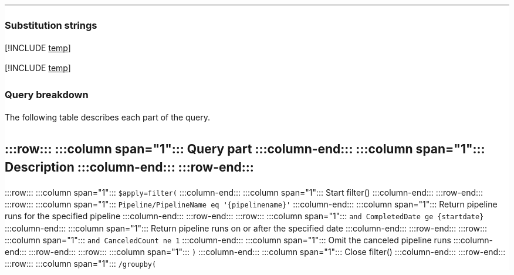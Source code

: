 ***

### Substitution strings
[!INCLUDE [temp](includes/sample-query-substitutions.md)]

[!INCLUDE [temp](includes/sample-query-substitutions-pipelines.md)]


### Query breakdown

The following table describes each part of the query.

:::row:::
   :::column span="1":::
   **Query part**
   :::column-end:::
   :::column span="1":::
   **Description**
   :::column-end:::
:::row-end:::
---
:::row:::
   :::column span="1":::
   `$apply=filter(`
   :::column-end:::
   :::column span="1":::
   Start filter()
   :::column-end:::
:::row-end:::
:::row:::
   :::column span="1":::
   `Pipeline/PipelineName eq '{pipelinename}'`
   :::column-end:::
   :::column span="1":::
   Return pipeline runs for the specified pipeline
   :::column-end:::
:::row-end:::
:::row:::
   :::column span="1":::
   `and CompletedDate ge {startdate}`
   :::column-end:::
   :::column span="1":::
   Return pipeline runs on or after the specified date
   :::column-end:::
:::row-end:::
:::row:::
   :::column span="1":::
   `and CanceledCount ne 1`
   :::column-end:::
   :::column span="1":::
   Omit the canceled pipeline runs
   :::column-end:::
:::row-end:::
:::row:::
   :::column span="1":::
   `)`
   :::column-end:::
   :::column span="1":::
   Close filter()
   :::column-end:::
:::row-end:::
:::row:::
   :::column span="1":::
   `/groupby(`